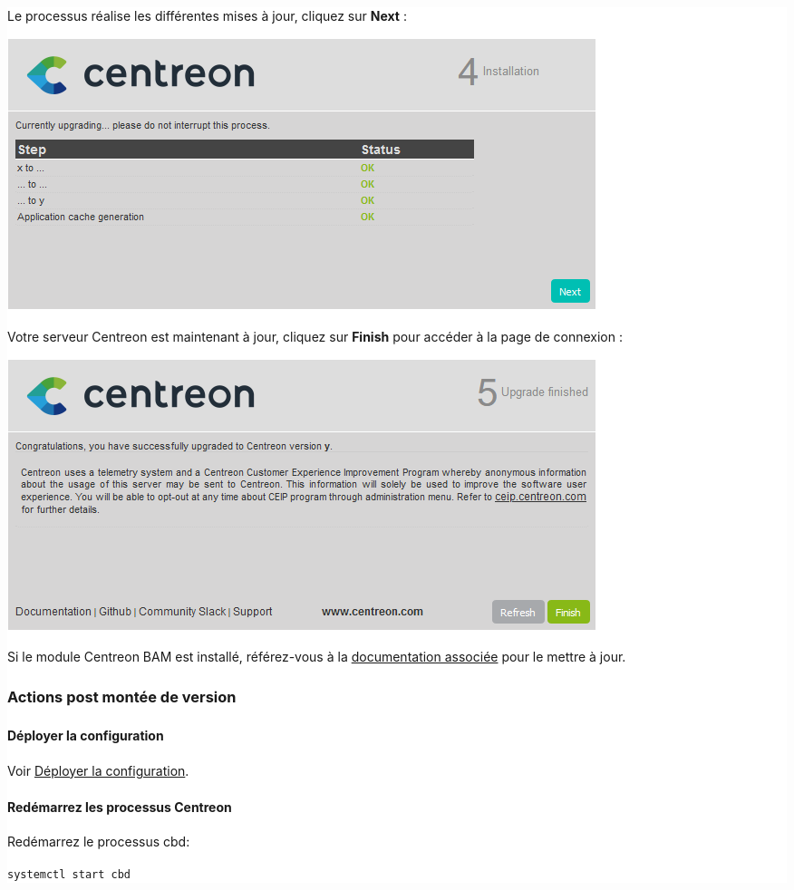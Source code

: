 Le processus réalise les différentes mises à jour, cliquez sur **Next** :

![image](../assets/upgrade/web_update_4.png)

Votre serveur Centreon est maintenant à jour, cliquez sur **Finish** pour
accéder à la page de connexion :

![image](../assets/upgrade/web_update_5.png)

Si le module Centreon BAM est installé, référez-vous à la [documentation
associée](../service-mapping/upgrade) pour le mettre à jour.

### Actions post montée de version

#### Déployer la configuration

Voir [Déployer la configuration](../monitoring/monitoring-servers/deploying-a-configuration).

#### Redémarrez les processus Centreon

Redémarrez le processus cbd:
```
systemctl start cbd
```
